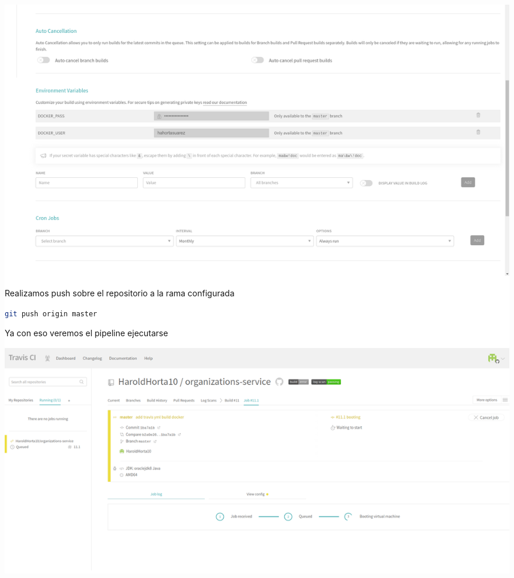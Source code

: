 ![travis-setting-2.png](images%2Ftravis-setting-2.png)

Realizamos push sobre el repositorio a la rama configurada


   ```bash
   git push origin master
   ```
Ya con eso veremos el pipeline ejecutarse 

![travis-run.png](images%2Ftravis-run.png)
